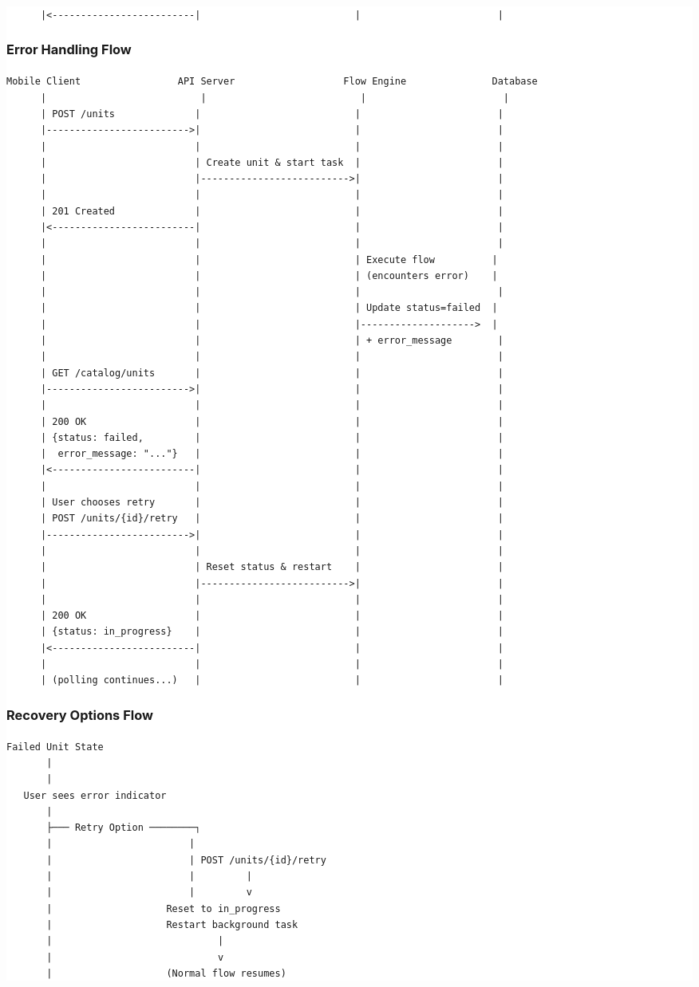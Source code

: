```
      |<-------------------------|                           |                        |
```

### Error Handling Flow

```
Mobile Client                 API Server                   Flow Engine               Database
      |                           |                           |                        |
      | POST /units              |                           |                        |
      |------------------------->|                           |                        |
      |                          |                           |                        |
      |                          | Create unit & start task  |                        |
      |                          |-------------------------->|                        |
      |                          |                           |                        |
      | 201 Created              |                           |                        |
      |<-------------------------|                           |                        |
      |                          |                           |                        |
      |                          |                           | Execute flow          |
      |                          |                           | (encounters error)    |
      |                          |                           |                        |
      |                          |                           | Update status=failed  |
      |                          |                           |-------------------->  |
      |                          |                           | + error_message        |
      |                          |                           |                        |
      | GET /catalog/units       |                           |                        |
      |------------------------->|                           |                        |
      |                          |                           |                        |
      | 200 OK                   |                           |                        |
      | {status: failed,         |                           |                        |
      |  error_message: "..."}   |                           |                        |
      |<-------------------------|                           |                        |
      |                          |                           |                        |
      | User chooses retry       |                           |                        |
      | POST /units/{id}/retry   |                           |                        |
      |------------------------->|                           |                        |
      |                          |                           |                        |
      |                          | Reset status & restart    |                        |
      |                          |-------------------------->|                        |
      |                          |                           |                        |
      | 200 OK                   |                           |                        |
      | {status: in_progress}    |                           |                        |
      |<-------------------------|                           |                        |
      |                          |                           |                        |
      | (polling continues...)   |                           |                        |
```

### Recovery Options Flow

```
Failed Unit State
       |
       |
   User sees error indicator
       |
       ├─── Retry Option ────────┐
       |                        |
       |                        | POST /units/{id}/retry
       |                        |         |
       |                        |         v
       |                    Reset to in_progress
       |                    Restart background task
       |                             |
       |                             v
       |                    (Normal flow resumes)
```